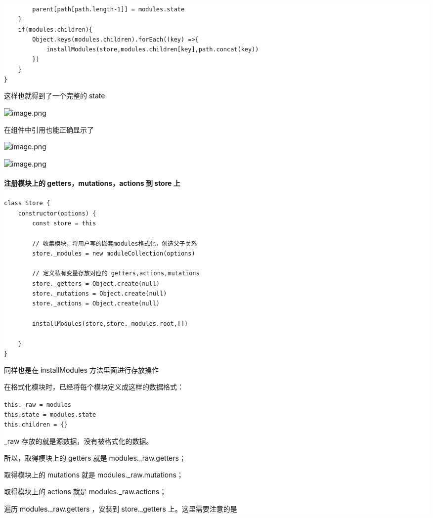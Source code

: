             parent[path[path.length-1]] = modules.state
        }
        if(modules.children){
            Object.keys(modules.children).forEach((key) =>{
                installModules(store,modules.children[key],path.concat(key))
            })
        }
    }
    

这样也就得到了一个完整的 state

![image.png](https://p6-juejin.byteimg.com/tos-cn-i-k3u1fbpfcp/77d738ff0c504af383c8eb6e7f8f542a~tplv-k3u1fbpfcp-watermark.image?)

在组件中引用也能正确显示了

![image.png](https://p6-juejin.byteimg.com/tos-cn-i-k3u1fbpfcp/1caa92584d3441d6b5a14ee9060fff33~tplv-k3u1fbpfcp-watermark.image?)

![image.png](https://p1-juejin.byteimg.com/tos-cn-i-k3u1fbpfcp/cb74e585d1c4496ea278453350a3c442~tplv-k3u1fbpfcp-watermark.image?)

#### 注册模块上的 getters，mutations，actions 到 store 上

    class Store {
        constructor(options) {
            const store = this
            
            // 收集模块，将用户写的嵌套modules格式化，创造父子关系
            store._modules = new moduleCollection(options)
            
            // 定义私有变量存放对应的 getters,actions,mutations
            store._getters = Object.create(null)
            store._mutations = Object.create(null)
            store._actions = Object.create(null)
    
            installModules(store,store._modules.root,[])
            
        }
    }
    

同样也是在 installModules 方法里面进行存放操作

在格式化模块时，已经将每个模块定义成这样的数据格式：

    this._raw = modules
    this.state = modules.state
    this.children = {}
    

\_raw 存放的就是源数据，没有被格式化的数据。

所以，取得模块上的 getters 就是 modules.\_raw.getters；

取得模块上的 mutations 就是 modules.\_raw.mutations；

取得模块上的 actions 就是 modules.\_raw.actions；

遍历 modules.\_raw.getters ，安装到 store.\_getters 上。这里需要注意的是
